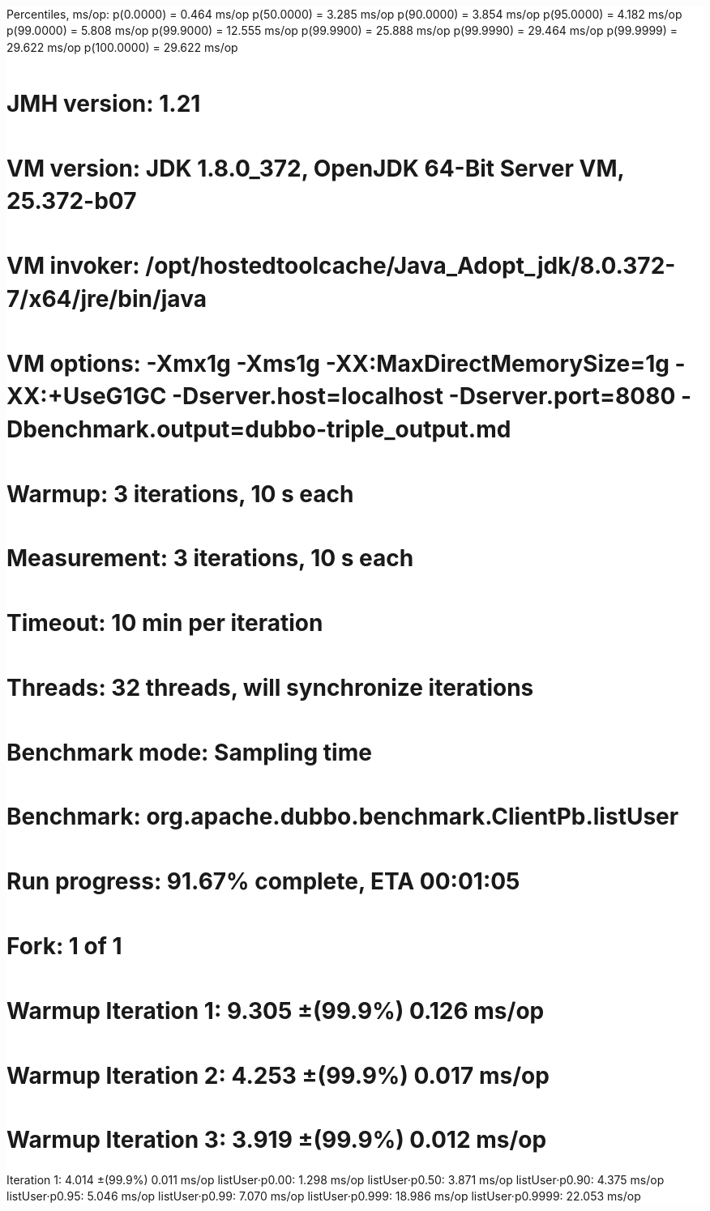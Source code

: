   Percentiles, ms/op:
      p(0.0000) =      0.464 ms/op
     p(50.0000) =      3.285 ms/op
     p(90.0000) =      3.854 ms/op
     p(95.0000) =      4.182 ms/op
     p(99.0000) =      5.808 ms/op
     p(99.9000) =     12.555 ms/op
     p(99.9900) =     25.888 ms/op
     p(99.9990) =     29.464 ms/op
     p(99.9999) =     29.622 ms/op
    p(100.0000) =     29.622 ms/op


# JMH version: 1.21
# VM version: JDK 1.8.0_372, OpenJDK 64-Bit Server VM, 25.372-b07
# VM invoker: /opt/hostedtoolcache/Java_Adopt_jdk/8.0.372-7/x64/jre/bin/java
# VM options: -Xmx1g -Xms1g -XX:MaxDirectMemorySize=1g -XX:+UseG1GC -Dserver.host=localhost -Dserver.port=8080 -Dbenchmark.output=dubbo-triple_output.md
# Warmup: 3 iterations, 10 s each
# Measurement: 3 iterations, 10 s each
# Timeout: 10 min per iteration
# Threads: 32 threads, will synchronize iterations
# Benchmark mode: Sampling time
# Benchmark: org.apache.dubbo.benchmark.ClientPb.listUser

# Run progress: 91.67% complete, ETA 00:01:05
# Fork: 1 of 1
# Warmup Iteration   1: 9.305 ±(99.9%) 0.126 ms/op
# Warmup Iteration   2: 4.253 ±(99.9%) 0.017 ms/op
# Warmup Iteration   3: 3.919 ±(99.9%) 0.012 ms/op
Iteration   1: 4.014 ±(99.9%) 0.011 ms/op
                 listUser·p0.00:   1.298 ms/op
                 listUser·p0.50:   3.871 ms/op
                 listUser·p0.90:   4.375 ms/op
                 listUser·p0.95:   5.046 ms/op
                 listUser·p0.99:   7.070 ms/op
                 listUser·p0.999:  18.986 ms/op
                 listUser·p0.9999: 22.053 ms/op